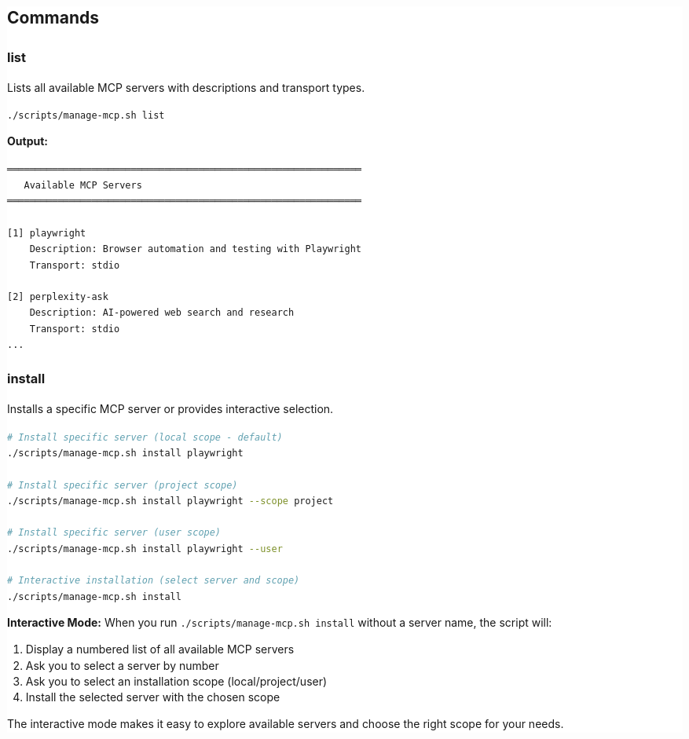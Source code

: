 ## Commands

### list

Lists all available MCP servers with descriptions and transport types.

```bash
./scripts/manage-mcp.sh list
```

**Output:**

```
═══════════════════════════════════════════════════════════════
   Available MCP Servers
═══════════════════════════════════════════════════════════════

[1] playwright
    Description: Browser automation and testing with Playwright
    Transport: stdio

[2] perplexity-ask
    Description: AI-powered web search and research
    Transport: stdio
...
```

### install

Installs a specific MCP server or provides interactive selection.

```bash
# Install specific server (local scope - default)
./scripts/manage-mcp.sh install playwright

# Install specific server (project scope)
./scripts/manage-mcp.sh install playwright --scope project

# Install specific server (user scope)
./scripts/manage-mcp.sh install playwright --user

# Interactive installation (select server and scope)
./scripts/manage-mcp.sh install
```

**Interactive Mode:**
When you run `./scripts/manage-mcp.sh install` without a server name, the script will:

1. Display a numbered list of all available MCP servers
2. Ask you to select a server by number
3. Ask you to select an installation scope (local/project/user)
4. Install the selected server with the chosen scope

The interactive mode makes it easy to explore available servers and choose the right scope for your needs.
